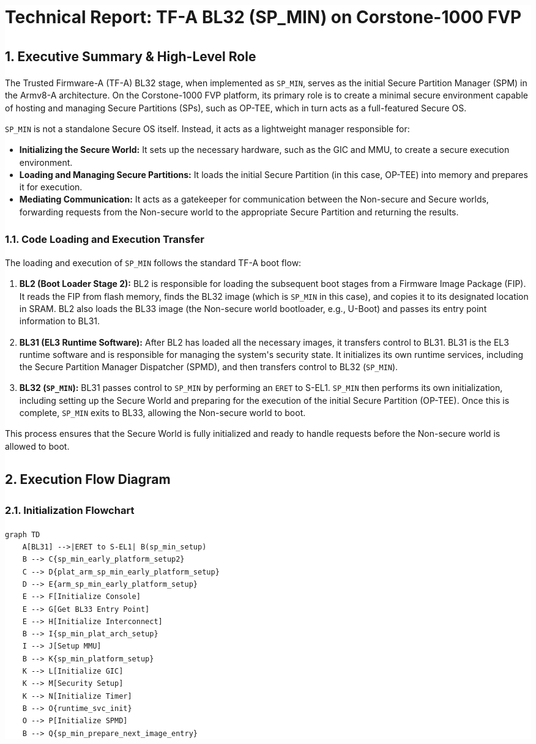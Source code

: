 # Technical Report: TF-A BL32 (SP_MIN) on Corstone-1000 FVP

## 1. Executive Summary & High-Level Role

The Trusted Firmware-A (TF-A) BL32 stage, when implemented as `SP_MIN`, serves as the initial Secure Partition Manager (SPM) in the Armv8-A architecture. On the Corstone-1000 FVP platform, its primary role is to create a minimal secure environment capable of hosting and managing Secure Partitions (SPs), such as OP-TEE, which in turn acts as a full-featured Secure OS.

`SP_MIN` is not a standalone Secure OS itself. Instead, it acts as a lightweight manager responsible for:

*   **Initializing the Secure World:** It sets up the necessary hardware, such as the GIC and MMU, to create a secure execution environment.
*   **Loading and Managing Secure Partitions:** It loads the initial Secure Partition (in this case, OP-TEE) into memory and prepares it for execution.
*   **Mediating Communication:** It acts as a gatekeeper for communication between the Non-secure and Secure worlds, forwarding requests from the Non-secure world to the appropriate Secure Partition and returning the results.

### 1.1. Code Loading and Execution Transfer

The loading and execution of `SP_MIN` follows the standard TF-A boot flow:

1.  **BL2 (Boot Loader Stage 2):** BL2 is responsible for loading the subsequent boot stages from a Firmware Image Package (FIP). It reads the FIP from flash memory, finds the BL32 image (which is `SP_MIN` in this case), and copies it to its designated location in SRAM. BL2 also loads the BL33 image (the Non-secure world bootloader, e.g., U-Boot) and passes its entry point information to BL31.

2.  **BL31 (EL3 Runtime Software):** After BL2 has loaded all the necessary images, it transfers control to BL31. BL31 is the EL3 runtime software and is responsible for managing the system's security state. It initializes its own runtime services, including the Secure Partition Manager Dispatcher (SPMD), and then transfers control to BL32 (`SP_MIN`).

3.  **BL32 (`SP_MIN`):** BL31 passes control to `SP_MIN` by performing an `ERET` to S-EL1. `SP_MIN` then performs its own initialization, including setting up the Secure World and preparing for the execution of the initial Secure Partition (OP-TEE). Once this is complete, `SP_MIN` exits to BL33, allowing the Non-secure world to boot.

This process ensures that the Secure World is fully initialized and ready to handle requests before the Non-secure world is allowed to boot.

## 2. Execution Flow Diagram

### 2.1. Initialization Flowchart

```mermaid
graph TD
    A[BL31] -->|ERET to S-EL1| B(sp_min_setup)
    B --> C{sp_min_early_platform_setup2}
    C --> D{plat_arm_sp_min_early_platform_setup}
    D --> E{arm_sp_min_early_platform_setup}
    E --> F[Initialize Console]
    E --> G[Get BL33 Entry Point]
    E --> H[Initialize Interconnect]
    B --> I{sp_min_plat_arch_setup}
    I --> J[Setup MMU]
    B --> K{sp_min_platform_setup}
    K --> L[Initialize GIC]
    K --> M[Security Setup]
    K --> N[Initialize Timer]
    B --> O{runtime_svc_init}
    O --> P[Initialize SPMD]
    B --> Q{sp_min_prepare_next_image_entry}
```